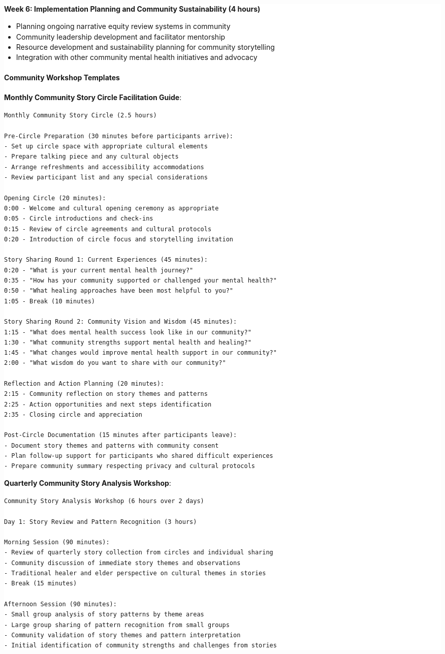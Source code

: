 **Week 6: Implementation Planning and Community Sustainability (4 hours)**
- Planning ongoing narrative equity review systems in community
- Community leadership development and facilitator mentorship
- Resource development and sustainability planning for community storytelling
- Integration with other community mental health initiatives and advocacy

#### **Community Workshop Templates**

**Monthly Community Story Circle Facilitation Guide**:
```
Monthly Community Story Circle (2.5 hours)

Pre-Circle Preparation (30 minutes before participants arrive):
- Set up circle space with appropriate cultural elements
- Prepare talking piece and any cultural objects
- Arrange refreshments and accessibility accommodations
- Review participant list and any special considerations

Opening Circle (20 minutes):
0:00 - Welcome and cultural opening ceremony as appropriate
0:05 - Circle introductions and check-ins
0:15 - Review of circle agreements and cultural protocols
0:20 - Introduction of circle focus and storytelling invitation

Story Sharing Round 1: Current Experiences (45 minutes):
0:20 - "What is your current mental health journey?"
0:35 - "How has your community supported or challenged your mental health?"
0:50 - "What healing approaches have been most helpful to you?"
1:05 - Break (10 minutes)

Story Sharing Round 2: Community Vision and Wisdom (45 minutes):
1:15 - "What does mental health success look like in our community?"
1:30 - "What community strengths support mental health and healing?"
1:45 - "What changes would improve mental health support in our community?"
2:00 - "What wisdom do you want to share with our community?"

Reflection and Action Planning (20 minutes):
2:15 - Community reflection on story themes and patterns
2:25 - Action opportunities and next steps identification
2:35 - Closing circle and appreciation

Post-Circle Documentation (15 minutes after participants leave):
- Document story themes and patterns with community consent
- Plan follow-up support for participants who shared difficult experiences
- Prepare community summary respecting privacy and cultural protocols
```

**Quarterly Community Story Analysis Workshop**:
```
Community Story Analysis Workshop (6 hours over 2 days)

Day 1: Story Review and Pattern Recognition (3 hours)

Morning Session (90 minutes):
- Review of quarterly story collection from circles and individual sharing
- Community discussion of immediate story themes and observations
- Traditional healer and elder perspective on cultural themes in stories
- Break (15 minutes)

Afternoon Session (90 minutes):
- Small group analysis of story patterns by theme areas
- Large group sharing of pattern recognition from small groups
- Community validation of story themes and pattern interpretation
- Initial identification of community strengths and challenges from stories

```